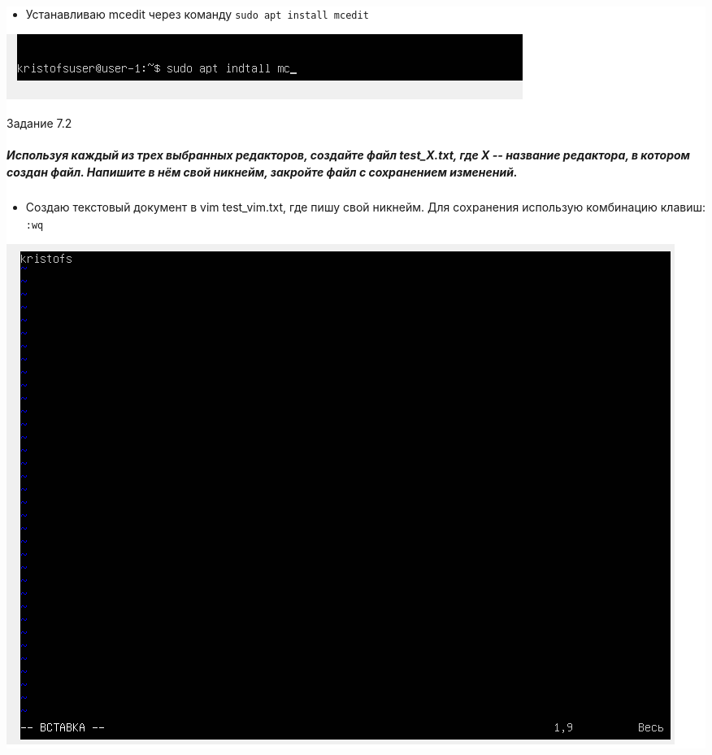 - Устанавливаю mcedit через команду `sudo apt install mcedit`


![vim](screenshoots/part_7/p7_task_1_2.PNG)

Задание 7.2
##### Используя каждый из трех выбранных редакторов, создайте файл *test_X.txt*, где X -- название редактора, в котором создан файл. Напишите в нём свой никнейм, закройте файл с сохранением изменений. 

- Создаю текстовый документ в vim test_vim.txt, где пишу свой никнейм. Для сохранения использую комбинацию клавиш: `:wq`


![kristofs](screenshoots/part_7/p7_task_2_vim.PNG)
